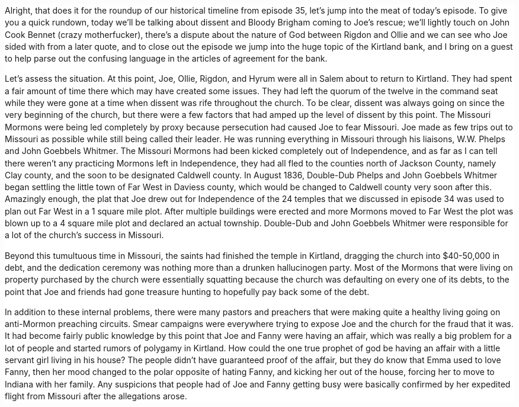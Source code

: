 Alright, that does it for the roundup of our historical timeline from
episode 35, let’s jump into the meat of today’s episode. To give you a
quick rundown, today we’ll be talking about dissent and Bloody Brigham
coming to Joe’s rescue; we’ll lightly touch on John Cook Bennet (crazy
motherfucker), there’s a dispute about the nature of God between Rigdon
and Ollie and we can see who Joe sided with from a later quote, and to
close out the episode we jump into the huge topic of the Kirtland bank,
and I bring on a guest to help parse out the confusing language in the
articles of agreement for the bank.

Let’s assess the situation. At this point, Joe, Ollie, Rigdon, and Hyrum
were all in Salem about to return to Kirtland. They had spent a fair
amount of time there which may have created some issues. They had left
the quorum of the twelve in the command seat while they were gone at a
time when dissent was rife throughout the church. To be clear, dissent
was always going on since the very beginning of the church, but there
were a few factors that had amped up the level of dissent by this point.
The Missouri Mormons were being led completely by proxy because
persecution had caused Joe to fear Missouri. Joe made as few trips out
to Missouri as possible while still being called their leader. He was
running everything in Missouri through his liaisons, W.W. Phelps and
John Goebbels Whitmer. The Missouri Mormons had been kicked completely
out of Independence, and as far as I can tell there weren’t any
practicing Mormons left in Independence, they had all fled to the
counties north of Jackson County, namely Clay county, and the soon to be
designated Caldwell county. In August 1836, Double-Dub Phelps and John
Goebbels Whitmer began settling the little town of Far West in Daviess
county, which would be changed to Caldwell county very soon after this.
Amazingly enough, the plat that Joe drew out for Independence of the 24
temples that we discussed in episode 34 was used to plan out Far West in
a 1 square mile plot. After multiple buildings were erected and more
Mormons moved to Far West the plot was blown up to a 4 square mile plot
and declared an actual township. Double-Dub and John Goebbels Whitmer
were responsible for a lot of the church’s success in Missouri.

Beyond this tumultuous time in Missouri, the saints had finished the
temple in Kirtland, dragging the church into $40-50,000 in debt, and the
dedication ceremony was nothing more than a drunken hallucinogen party.
Most of the Mormons that were living on property purchased by the church
were essentially squatting because the church was defaulting on every
one of its debts, to the point that Joe and friends had gone treasure
hunting to hopefully pay back some of the debt.

In addition to these internal problems, there were many pastors and
preachers that were making quite a healthy living going on anti-Mormon
preaching circuits. Smear campaigns were everywhere trying to expose Joe
and the church for the fraud that it was. It had become fairly public
knowledge by this point that Joe and Fanny were having an affair, which
was really a big problem for a lot of people and started rumors of
polygamy in Kirtland. How could the one true prophet of god be having an
affair with a little servant girl living in his house? The people didn’t
have guaranteed proof of the affair, but they do know that Emma used to
love Fanny, then her mood changed to the polar opposite of hating Fanny,
and kicking her out of the house, forcing her to move to Indiana with
her family. Any suspicions that people had of Joe and Fanny getting busy
were basically confirmed by her expedited flight from Missouri after the
allegations arose.
